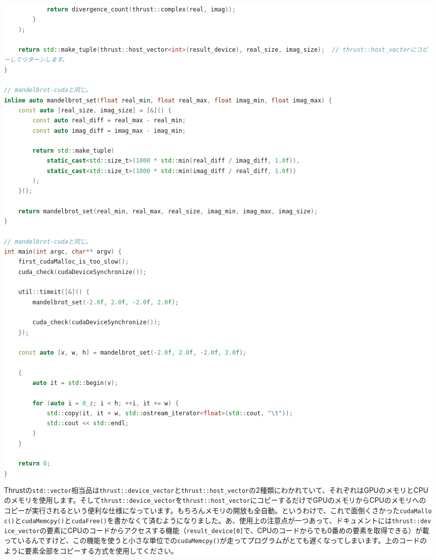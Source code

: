 ~~~c++
            return divergence_count(thrust::complex(real, imag));
        }
    );

    return std::make_tuple(thrust::host_vector<int>(result_device), real_size, imag_size);  // thrust::host_vectorにコピーしてリターンします。
}

// mandelbrot-cudaと同じ。
inline auto mandelbrot_set(float real_min, float real_max, float imag_min, float imag_max) {
    const auto [real_size, imag_size] = [&]() {
        const auto real_diff = real_max - real_min;
        const auto imag_diff = imag_max - imag_min;

        return std::make_tuple(
            static_cast<std::size_t>(1000 * std::min(real_diff / imag_diff, 1.0f)),
            static_cast<std::size_t>(1000 * std::min(imag_diff / real_diff, 1.0f))
        );
    }();

    return mandelbrot_set(real_min, real_max, real_size, imag_min, imag_max, imag_size);
}

// mandelbrot-cudaと同じ。
int main(int argc, char** argv) {
    first_cudaMalloc_is_too_slow();
    cuda_check(cudaDeviceSynchronize());

    util::timeit([&]() {
        mandelbrot_set(-2.0f, 2.0f, -2.0f, 2.0f);

        cuda_check(cudaDeviceSynchronize());
    });

    const auto [v, w, h] = mandelbrot_set(-2.0f, 2.0f, -2.0f, 2.0f);

    {
        auto it = std::begin(v);

        for (auto i = 0_z; i < h; ++i, it += w) {
            std::copy(it, it + w, std::ostream_iterator<float>(std::cout, "\t"));
            std::cout << std::endl;
        }
    }

    return 0;
}
~~~

Thrustの`std::vector`相当品は`thrust::device_vector`と`thrust::host_vector`の2種類にわかれていて、それぞれはGPUのメモリとCPUのメモリを使用します。そして`thrust::device_vector`を`thrust::host_vector`にコピーするだけでGPUのメモリからCPUのメモリへのコピーが実行されるという便利な仕様になっています。もちろんメモリの開放も全自動。というわけで、これで面倒くさかった`cudaMalloc()`と`cudaMemcpy()`と`cudaFree()`を書かなくて済むようになりました。あ、使用上の注意点が一つあって、ドキュメントには`thrust::device_vector`の要素にCPUのコードからアクセスする機能（`result_device[0]`で、CPUのコードからでも0番めの要素を取得できる）が載っているんですけど、この機能を使うと小さな単位での`cudaMemcpy()`が走ってプログラムがとても遅くなってしまいます。上のコードのように要素全部をコピーする方式を使用してください。
